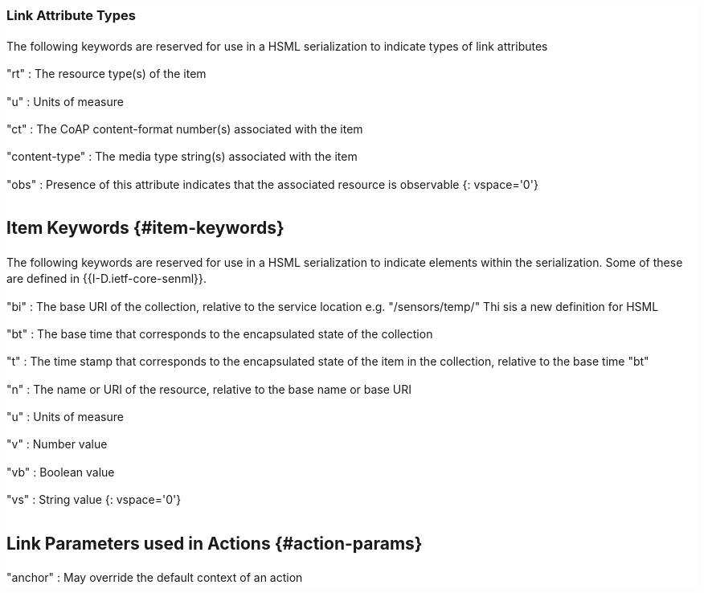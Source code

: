 ### Link Attribute Types 
The following keywords are reserved for use in a HSML serialization to indicate types of link attributes

"rt"
:    The resource type(s) of the item

"u"
:    Units of measure

"ct"
:    The CoAP content-format number(s) associated with the item

"content-type"
:    The media type string(s) associated with the item

"obs"
:    Presence of this attribute indicates that the associated resource is observable
{: vspace='0'}

## Item Keywords {#item-keywords}
The following keywords are reserved for use in a HSML serialization to indicate elements within the serialization. Some of these are defined in {{I-D.ietf-core-senml}}.

"bi"
:    The base URI of the collection, relative to the service location e.g. "/sensors/temp/" Thi sis a new definition for HSML

"bt"
:    The base time that corresponds to the encapsulated state of the collection

"t"
:    The time stamp that corresponds to the encapsulated state of the item in the collection, relative to the base time "bt"

"n"
:    The name or URI of the resource, relative to the base name or base URI 

"u"
:    Units of measure

"v"
:    Number value

"vb"
:    Boolean value

"vs"
:    String value
{: vspace='0'}

## Link Parameters used in Actions {#action-params}

"anchor"
:    May override the default context of an action
